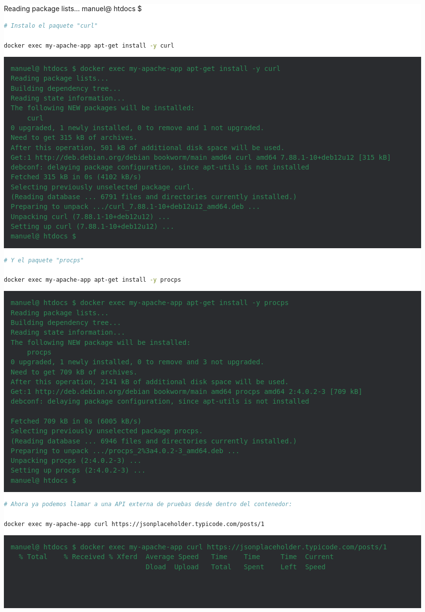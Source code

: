 Reading package lists...
manuel@ htdocs $
</pre>
```bash
# Instalo el paquete "curl"

docker exec my-apache-app apt-get install -y curl
```
<pre style="color: seagreen; background-color:rgb(42, 44, 47); padding: 1rem; font-family: monospace">
manuel@ htdocs $ docker exec my-apache-app apt-get install -y curl
Reading package lists...
Building dependency tree...
Reading state information...
The following NEW packages will be installed:
    curl
0 upgraded, 1 newly installed, 0 to remove and 1 not upgraded.
Need to get 315 kB of archives.
After this operation, 501 kB of additional disk space will be used.
Get:1 http://deb.debian.org/debian bookworm/main amd64 curl amd64 7.88.1-10+deb12u12 [315 kB]
debconf: delaying package configuration, since apt-utils is not installed
Fetched 315 kB in 0s (4102 kB/s)
Selecting previously unselected package curl.
(Reading database ... 6791 files and directories currently installed.)
Preparing to unpack .../curl_7.88.1-10+deb12u12_amd64.deb ...
Unpacking curl (7.88.1-10+deb12u12) ...
Setting up curl (7.88.1-10+deb12u12) ...
manuel@ htdocs $
</pre>
```bash
# Y el paquete "procps"

docker exec my-apache-app apt-get install -y procps
```
<pre style="color: seagreen; background-color:rgb(42, 44, 47); padding: 1rem; font-family: monospace">
manuel@ htdocs $ docker exec my-apache-app apt-get install -y procps
Reading package lists...
Building dependency tree...
Reading state information...
The following NEW package will be installed:
    procps
0 upgraded, 1 newly installed, 0 to remove and 3 not upgraded.
Need to get 709 kB of archives.
After this operation, 2141 kB of additional disk space will be used.
Get:1 http://deb.debian.org/debian bookworm/main amd64 procps amd64 2:4.0.2-3 [709 kB]
debconf: delaying package configuration, since apt-utils is not installed</br>
Fetched 709 kB in 0s (6005 kB/s)
Selecting previously unselected package procps.
(Reading database ... 6946 files and directories currently installed.)
Preparing to unpack .../procps_2%3a4.0.2-3_amd64.deb ...
Unpacking procps (2:4.0.2-3) ...
Setting up procps (2:4.0.2-3) ...
manuel@ htdocs $
</pre>
```bash
# Ahora ya podemos llamar a una API externa de pruebas desde dentro del contenedor:

docker exec my-apache-app curl https://jsonplaceholder.typicode.com/posts/1
```
<pre style="color: seagreen; background-color:rgb(42, 44, 47); padding: 1rem; font-family: monospace">
manuel@ htdocs $ docker exec my-apache-app curl https://jsonplaceholder.typicode.com/posts/1
  % Total    % Received % Xferd  Average Speed   Time    Time     Time  Current
                                 Dload  Upload   Total   Spent    Left  Speed
